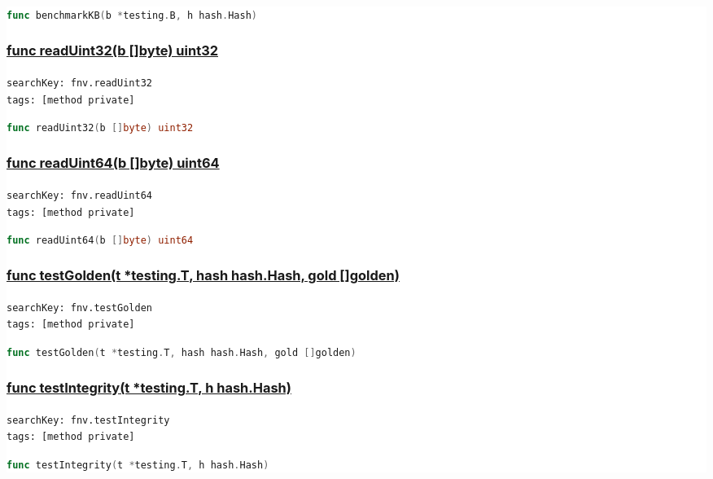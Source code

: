 ```Go
func benchmarkKB(b *testing.B, h hash.Hash)
```

### <a id="readUint32" href="#readUint32">func readUint32(b []byte) uint32</a>

```
searchKey: fnv.readUint32
tags: [method private]
```

```Go
func readUint32(b []byte) uint32
```

### <a id="readUint64" href="#readUint64">func readUint64(b []byte) uint64</a>

```
searchKey: fnv.readUint64
tags: [method private]
```

```Go
func readUint64(b []byte) uint64
```

### <a id="testGolden" href="#testGolden">func testGolden(t *testing.T, hash hash.Hash, gold []golden)</a>

```
searchKey: fnv.testGolden
tags: [method private]
```

```Go
func testGolden(t *testing.T, hash hash.Hash, gold []golden)
```

### <a id="testIntegrity" href="#testIntegrity">func testIntegrity(t *testing.T, h hash.Hash)</a>

```
searchKey: fnv.testIntegrity
tags: [method private]
```

```Go
func testIntegrity(t *testing.T, h hash.Hash)
```

